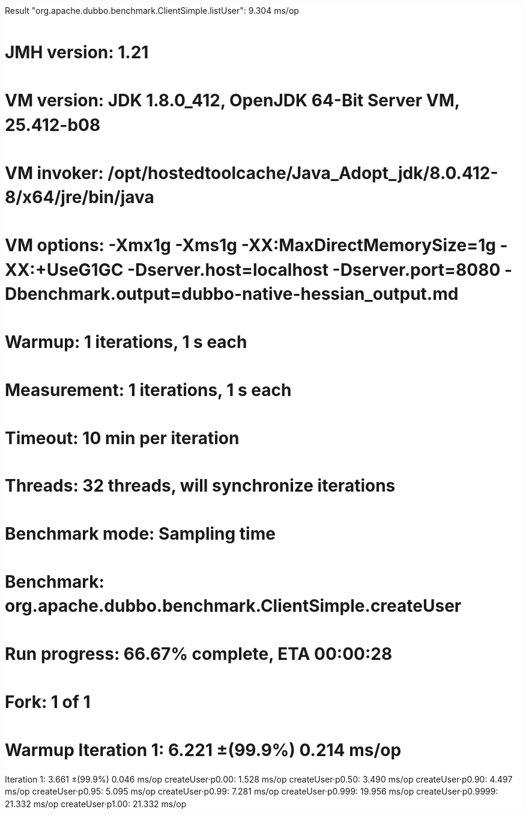 
Result "org.apache.dubbo.benchmark.ClientSimple.listUser":
  9.304 ms/op


# JMH version: 1.21
# VM version: JDK 1.8.0_412, OpenJDK 64-Bit Server VM, 25.412-b08
# VM invoker: /opt/hostedtoolcache/Java_Adopt_jdk/8.0.412-8/x64/jre/bin/java
# VM options: -Xmx1g -Xms1g -XX:MaxDirectMemorySize=1g -XX:+UseG1GC -Dserver.host=localhost -Dserver.port=8080 -Dbenchmark.output=dubbo-native-hessian_output.md
# Warmup: 1 iterations, 1 s each
# Measurement: 1 iterations, 1 s each
# Timeout: 10 min per iteration
# Threads: 32 threads, will synchronize iterations
# Benchmark mode: Sampling time
# Benchmark: org.apache.dubbo.benchmark.ClientSimple.createUser

# Run progress: 66.67% complete, ETA 00:00:28
# Fork: 1 of 1
# Warmup Iteration   1: 6.221 ±(99.9%) 0.214 ms/op
Iteration   1: 3.661 ±(99.9%) 0.046 ms/op
                 createUser·p0.00:   1.528 ms/op
                 createUser·p0.50:   3.490 ms/op
                 createUser·p0.90:   4.497 ms/op
                 createUser·p0.95:   5.095 ms/op
                 createUser·p0.99:   7.281 ms/op
                 createUser·p0.999:  19.956 ms/op
                 createUser·p0.9999: 21.332 ms/op
                 createUser·p1.00:   21.332 ms/op
